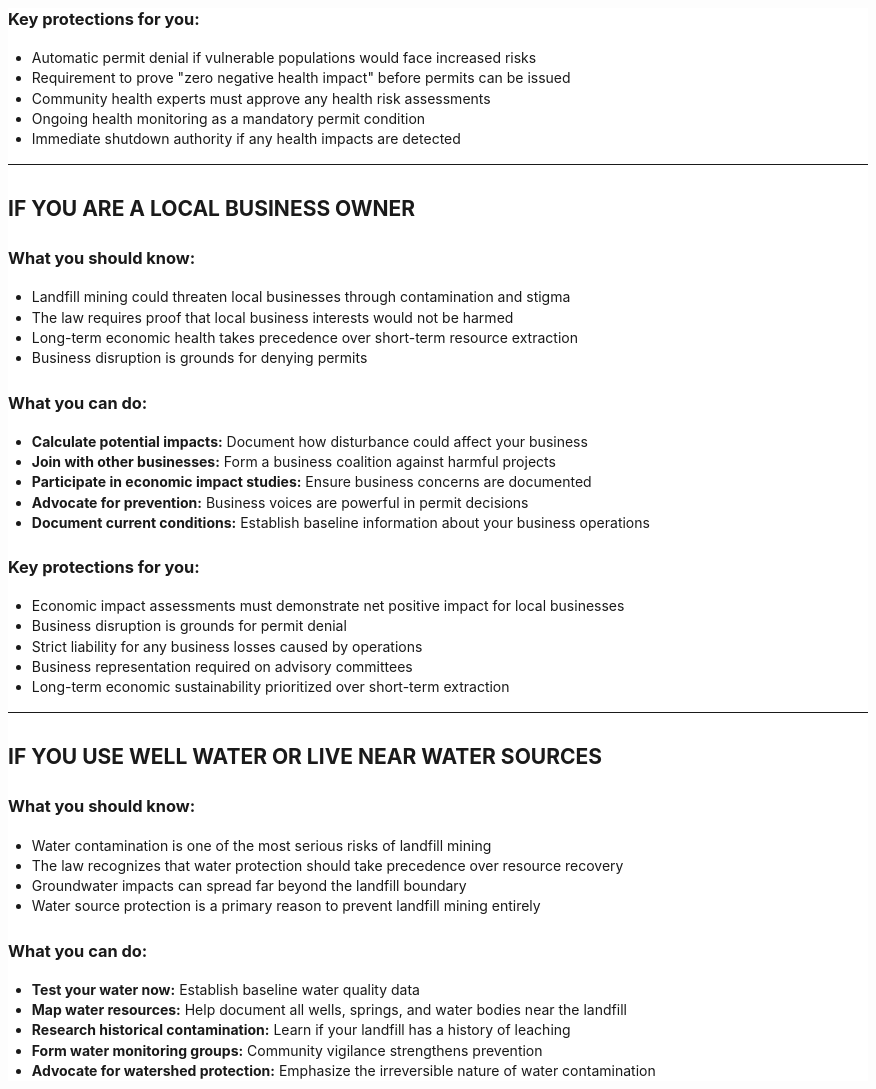 ### **Key protections for you:**

* Automatic permit denial if vulnerable populations would face increased risks  
* Requirement to prove "zero negative health impact" before permits can be issued  
* Community health experts must approve any health risk assessments  
* Ongoing health monitoring as a mandatory permit condition  
* Immediate shutdown authority if any health impacts are detected

---

## **IF YOU ARE A LOCAL BUSINESS OWNER**

### **What you should know:**

* Landfill mining could threaten local businesses through contamination and stigma  
* The law requires proof that local business interests would not be harmed  
* Long-term economic health takes precedence over short-term resource extraction  
* Business disruption is grounds for denying permits

### **What you can do:**

* **Calculate potential impacts:** Document how disturbance could affect your business  
* **Join with other businesses:** Form a business coalition against harmful projects  
* **Participate in economic impact studies:** Ensure business concerns are documented  
* **Advocate for prevention:** Business voices are powerful in permit decisions  
* **Document current conditions:** Establish baseline information about your business operations

### **Key protections for you:**

* Economic impact assessments must demonstrate net positive impact for local businesses  
* Business disruption is grounds for permit denial  
* Strict liability for any business losses caused by operations  
* Business representation required on advisory committees  
* Long-term economic sustainability prioritized over short-term extraction

---

## **IF YOU USE WELL WATER OR LIVE NEAR WATER SOURCES**

### **What you should know:**

* Water contamination is one of the most serious risks of landfill mining  
* The law recognizes that water protection should take precedence over resource recovery  
* Groundwater impacts can spread far beyond the landfill boundary  
* Water source protection is a primary reason to prevent landfill mining entirely

### **What you can do:**

* **Test your water now:** Establish baseline water quality data  
* **Map water resources:** Help document all wells, springs, and water bodies near the landfill  
* **Research historical contamination:** Learn if your landfill has a history of leaching  
* **Form water monitoring groups:** Community vigilance strengthens prevention  
* **Advocate for watershed protection:** Emphasize the irreversible nature of water contamination
